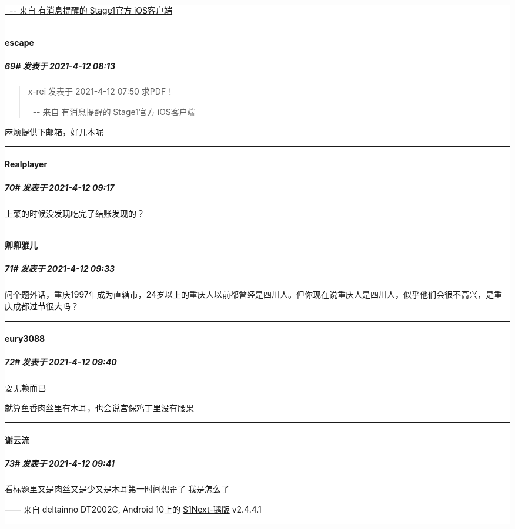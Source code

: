 [  -- 来自 有消息提醒的 Stage1官方 iOS客户端](https://itunes.apple.com/fi/app/saraba1st/id1221237470?mt=8)


-----

####  escape  
##### 69#       发表于 2021-4-12 08:13


<blockquote>x-rei 发表于 2021-4-12 07:50
求PDF！


  -- 来自 有消息提醒的 Stage1官方 iOS客户端</blockquote>
麻烦提供下邮箱，好几本呢


-----

####  Realplayer  
##### 70#       发表于 2021-4-12 09:17


上菜的时候没发现吃完了结账发现的？


-----

####  卿卿雅儿  
##### 71#       发表于 2021-4-12 09:33


问个题外话，重庆1997年成为直辖市，24岁以上的重庆人以前都曾经是四川人。但你现在说重庆人是四川人，似乎他们会很不高兴，是重庆成都过节很大吗？


-----

####  eury3088  
##### 72#       发表于 2021-4-12 09:40


耍无赖而已


就算鱼香肉丝里有木耳，也会说宫保鸡丁里没有腰果


-----

####  谢云流  
##### 73#       发表于 2021-4-12 09:41


看标题里又是肉丝又是少又是木耳第一时间想歪了
我是怎么了

—— 来自 deltainno DT2002C, Android 10上的 [S1Next-鹅版](https://github.com/ykrank/S1-Next/releases) v2.4.4.1


-----
